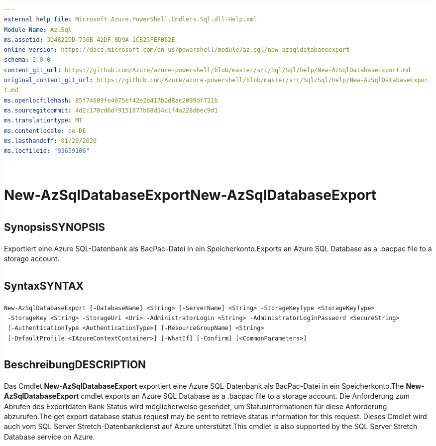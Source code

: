 ```yaml
---
external help file: Microsoft.Azure.PowerShell.Cmdlets.Sql.dll-Help.xml
Module Name: Az.Sql
ms.assetid: 3D4822DD-736B-42DF-8D9A-1CB23FEF052E
online version: https://docs.microsoft.com/en-us/powershell/module/az.sql/new-azsqldatabaseexport
schema: 2.0.0
content_git_url: https://github.com/Azure/azure-powershell/blob/master/src/Sql/Sql/help/New-AzSqlDatabaseExport.md
original_content_git_url: https://github.com/Azure/azure-powershell/blob/master/src/Sql/Sql/help/New-AzSqlDatabaseExport.md
ms.openlocfilehash: 85f74609fe4075ef42e2b417b2d8ac2099df721b
ms.sourcegitcommit: 4d2c178cd6df9151877b08d54c1f4a228dbec9d1
ms.translationtype: MT
ms.contentlocale: de-DE
ms.lasthandoff: 01/29/2020
ms.locfileid: "93659106"
---
```

# <span data-ttu-id="5802d-101">New-AzSqlDatabaseExport</span><span class="sxs-lookup"><span data-stu-id="5802d-101">New-AzSqlDatabaseExport</span></span>

## <span data-ttu-id="5802d-102">Synopsis</span><span class="sxs-lookup"><span data-stu-id="5802d-102">SYNOPSIS</span></span>
<span data-ttu-id="5802d-103">Exportiert eine Azure SQL-Datenbank als BacPac-Datei in ein Speicherkonto.</span><span class="sxs-lookup"><span data-stu-id="5802d-103">Exports an Azure SQL Database as a .bacpac file to a storage account.</span></span>

## <span data-ttu-id="5802d-104">Syntax</span><span class="sxs-lookup"><span data-stu-id="5802d-104">SYNTAX</span></span>

```
New-AzSqlDatabaseExport [-DatabaseName] <String> [-ServerName] <String> -StorageKeyType <StorageKeyType>
 -StorageKey <String> -StorageUri <Uri> -AdministratorLogin <String> -AdministratorLoginPassword <SecureString>
 [-AuthenticationType <AuthenticationType>] [-ResourceGroupName] <String>
 [-DefaultProfile <IAzureContextContainer>] [-WhatIf] [-Confirm] [<CommonParameters>]
```

## <span data-ttu-id="5802d-105">Beschreibung</span><span class="sxs-lookup"><span data-stu-id="5802d-105">DESCRIPTION</span></span>
<span data-ttu-id="5802d-106">Das Cmdlet **New-AzSqlDatabaseExport** exportiert eine Azure SQL-Datenbank als BacPac-Datei in ein Speicherkonto.</span><span class="sxs-lookup"><span data-stu-id="5802d-106">The **New-AzSqlDatabaseExport** cmdlet exports an Azure SQL Database as a .bacpac file to a storage account.</span></span>
<span data-ttu-id="5802d-107">Die Anforderung zum Abrufen des Exportdaten Bank Status wird möglicherweise gesendet, um Statusinformationen für diese Anforderung abzurufen.</span><span class="sxs-lookup"><span data-stu-id="5802d-107">The get export database status request may be sent to retrieve status information for this request.</span></span>
<span data-ttu-id="5802d-108">Dieses Cmdlet wird auch vom SQL Server Stretch-Datenbankdienst auf Azure unterstützt.</span><span class="sxs-lookup"><span data-stu-id="5802d-108">This cmdlet is also supported by the SQL Server Stretch Database service on Azure.</span></span>
